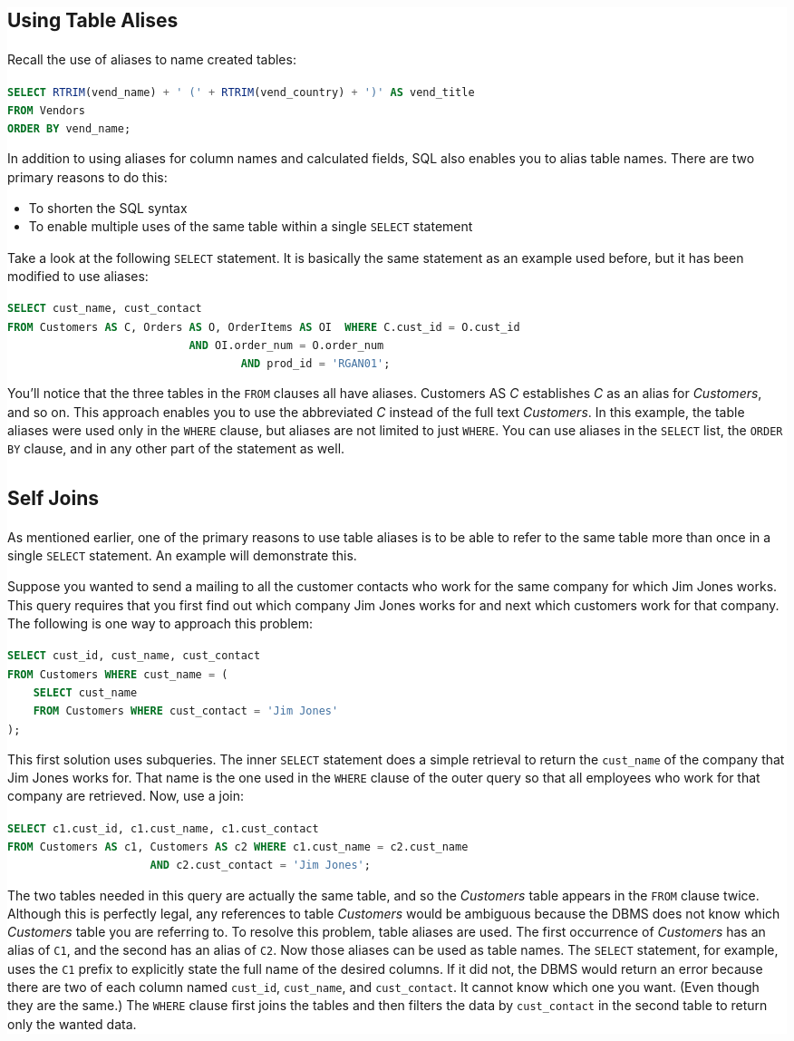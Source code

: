 ## Using Table Alises
Recall the use of aliases to name created tables:
```sql
SELECT RTRIM(vend_name) + ' (' + RTRIM(vend_country) + ')' AS vend_title
FROM Vendors
ORDER BY vend_name;
```
In addition to using aliases for column names and calculated fields, SQL also enables you to alias table names. There are two primary reasons to do this:

- To shorten the SQL syntax
- To enable multiple uses of the same table within a single `SELECT` statement

Take a look at the following `SELECT` statement. It is basically the same statement
as an example used before, but it has been modified to use aliases:
```sql
SELECT cust_name, cust_contact
FROM Customers AS C, Orders AS O, OrderItems AS OI  WHERE C.cust_id = O.cust_id
						    AND OI.order_num = O.order_num
		    			    	    AND prod_id = 'RGAN01';
```
You’ll notice that the three tables in the `FROM` clauses all have aliases. Customers AS *C* establishes *C* as an alias for *Customers*, and so on. This approach enables you to use the abbreviated *C* instead of the full text *Customers*. In this example, the table aliases were used only in the `WHERE` clause, but aliases are not limited to just `WHERE`. You can use aliases in the `SELECT` list, the `ORDER BY` clause, and in any other part of the statement as well.

## Self Joins
As mentioned earlier, one of the primary reasons to use table aliases is to be able to refer to the same table more than once in a single `SELECT` statement. An example
will demonstrate this.

Suppose you wanted to send a mailing to all the customer contacts who work for the same company for which Jim Jones works. This query requires that you first find out which company Jim Jones works for and next which customers work for that company. The following is one way to approach this problem:
```sql
SELECT cust_id, cust_name, cust_contact
FROM Customers WHERE cust_name = (
	SELECT cust_name
	FROM Customers WHERE cust_contact = 'Jim Jones'
);
```
This first solution uses subqueries. The inner `SELECT` statement does a simple retrieval to return the `cust_name` of the company that Jim Jones works for. That name is the one used in the `WHERE` clause of the outer query so that all employees who work for that company are retrieved. Now, use a join:
```sql
SELECT c1.cust_id, c1.cust_name, c1.cust_contact
FROM Customers AS c1, Customers AS c2 WHERE c1.cust_name = c2.cust_name
				      AND c2.cust_contact = 'Jim Jones';
```
The two tables needed in this query are actually the same table, and so the *Customers* table appears in the `FROM` clause twice. Although this is perfectly legal, any references to table *Customers* would be ambiguous because the DBMS does not know which *Customers* table you are referring to.
To resolve this problem, table aliases are used. The first occurrence of *Customers* has an alias of `C1`, and the second has an alias of `C2`. Now those aliases can be used as table names. The `SELECT` statement, for example, uses the `C1` prefix to explicitly state the full name of the desired columns. If it did not, the DBMS would return an error because there are two of each column named `cust_id`, `cust_name`, and `cust_contact`. It cannot know which one you want. (Even though they are the same.) The `WHERE` clause first joins the tables and then filters the data by `cust_contact` in the second table to return only the wanted data.
